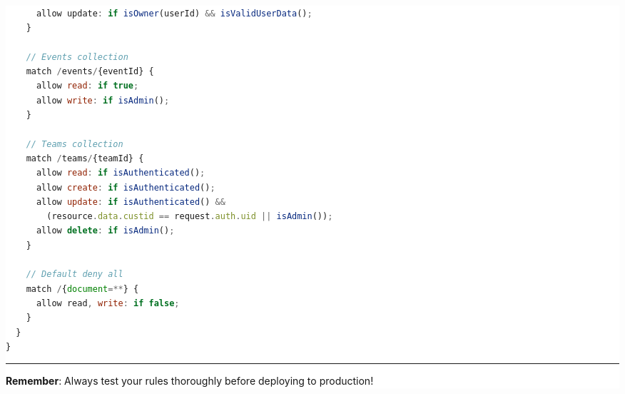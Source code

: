 ```javascript
      allow update: if isOwner(userId) && isValidUserData();
    }
    
    // Events collection
    match /events/{eventId} {
      allow read: if true;
      allow write: if isAdmin();
    }
    
    // Teams collection
    match /teams/{teamId} {
      allow read: if isAuthenticated();
      allow create: if isAuthenticated();
      allow update: if isAuthenticated() && 
        (resource.data.custid == request.auth.uid || isAdmin());
      allow delete: if isAdmin();
    }
    
    // Default deny all
    match /{document=**} {
      allow read, write: if false;
    }
  }
}
```

---

**Remember**: Always test your rules thoroughly before deploying to production! 
